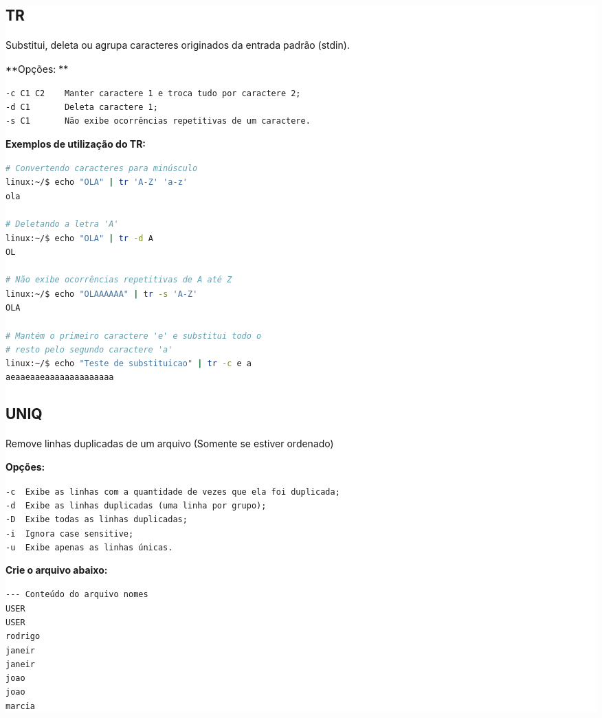 

## TR

Substitui, deleta ou agrupa caracteres originados da entrada padrão (stdin).

**Opções: **
```
-c C1 C2	Manter caractere 1 e troca tudo por caractere 2;
-d C1       Deleta caractere 1;
-s C1       Não exibe ocorrências repetitivas de um caractere.
```



**Exemplos de utilização do TR:**

```bash
# Convertendo caracteres para minúsculo
linux:~/$ echo "OLA" | tr 'A-Z' 'a-z'
ola

# Deletando a letra 'A'
linux:~/$ echo "OLA" | tr -d A
OL

# Não exibe ocorrências repetitivas de A até Z
linux:~/$ echo "OLAAAAAA" | tr -s 'A-Z'
OLA

# Mantém o primeiro caractere 'e' e substitui todo o 
# resto pelo segundo caractere 'a'
linux:~/$ echo "Teste de substituicao" | tr -c e a
aeaaeaaeaaaaaaaaaaaaaa
```



## UNIQ

Remove linhas duplicadas de um arquivo (Somente se estiver ordenado)

**Opções:**
```
-c  Exibe as linhas com a quantidade de vezes que ela foi duplicada;
-d	Exibe as linhas duplicadas (uma linha por grupo);
-D  Exibe todas as linhas duplicadas;
-i  Ignora case sensitive;
-u  Exibe apenas as linhas únicas.
```



**Crie o arquivo abaixo:**

```
--- Conteúdo do arquivo nomes
USER
USER
rodrigo
janeir
janeir
joao
joao
marcia
```
